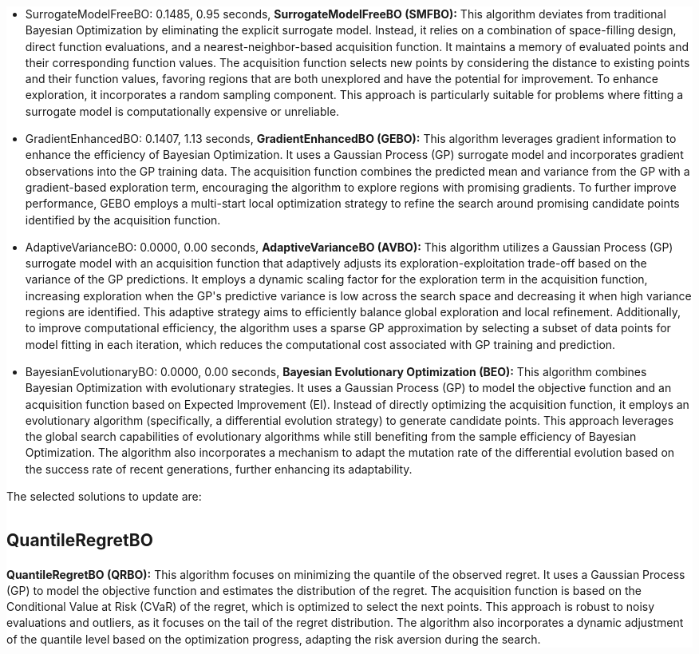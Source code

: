 
- SurrogateModelFreeBO: 0.1485, 0.95 seconds, **SurrogateModelFreeBO (SMFBO):** This algorithm deviates from traditional Bayesian Optimization by eliminating the explicit surrogate model. Instead, it relies on a combination of space-filling design, direct function evaluations, and a nearest-neighbor-based acquisition function. It maintains a memory of evaluated points and their corresponding function values. The acquisition function selects new points by considering the distance to existing points and their function values, favoring regions that are both unexplored and have the potential for improvement. To enhance exploration, it incorporates a random sampling component. This approach is particularly suitable for problems where fitting a surrogate model is computationally expensive or unreliable.


- GradientEnhancedBO: 0.1407, 1.13 seconds, **GradientEnhancedBO (GEBO):** This algorithm leverages gradient information to enhance the efficiency of Bayesian Optimization. It uses a Gaussian Process (GP) surrogate model and incorporates gradient observations into the GP training data. The acquisition function combines the predicted mean and variance from the GP with a gradient-based exploration term, encouraging the algorithm to explore regions with promising gradients. To further improve performance, GEBO employs a multi-start local optimization strategy to refine the search around promising candidate points identified by the acquisition function.


- AdaptiveVarianceBO: 0.0000, 0.00 seconds, **AdaptiveVarianceBO (AVBO):** This algorithm utilizes a Gaussian Process (GP) surrogate model with an acquisition function that adaptively adjusts its exploration-exploitation trade-off based on the variance of the GP predictions. It employs a dynamic scaling factor for the exploration term in the acquisition function, increasing exploration when the GP's predictive variance is low across the search space and decreasing it when high variance regions are identified. This adaptive strategy aims to efficiently balance global exploration and local refinement. Additionally, to improve computational efficiency, the algorithm uses a sparse GP approximation by selecting a subset of data points for model fitting in each iteration, which reduces the computational cost associated with GP training and prediction.


- BayesianEvolutionaryBO: 0.0000, 0.00 seconds, **Bayesian Evolutionary Optimization (BEO):** This algorithm combines Bayesian Optimization with evolutionary strategies. It uses a Gaussian Process (GP) to model the objective function and an acquisition function based on Expected Improvement (EI). Instead of directly optimizing the acquisition function, it employs an evolutionary algorithm (specifically, a differential evolution strategy) to generate candidate points. This approach leverages the global search capabilities of evolutionary algorithms while still benefiting from the sample efficiency of Bayesian Optimization. The algorithm also incorporates a mechanism to adapt the mutation rate of the differential evolution based on the success rate of recent generations, further enhancing its adaptability.




The selected solutions to update are:
## QuantileRegretBO
**QuantileRegretBO (QRBO):** This algorithm focuses on minimizing the quantile of the observed regret. It uses a Gaussian Process (GP) to model the objective function and estimates the distribution of the regret. The acquisition function is based on the Conditional Value at Risk (CVaR) of the regret, which is optimized to select the next points. This approach is robust to noisy evaluations and outliers, as it focuses on the tail of the regret distribution. The algorithm also incorporates a dynamic adjustment of the quantile level based on the optimization progress, adapting the risk aversion during the search.
